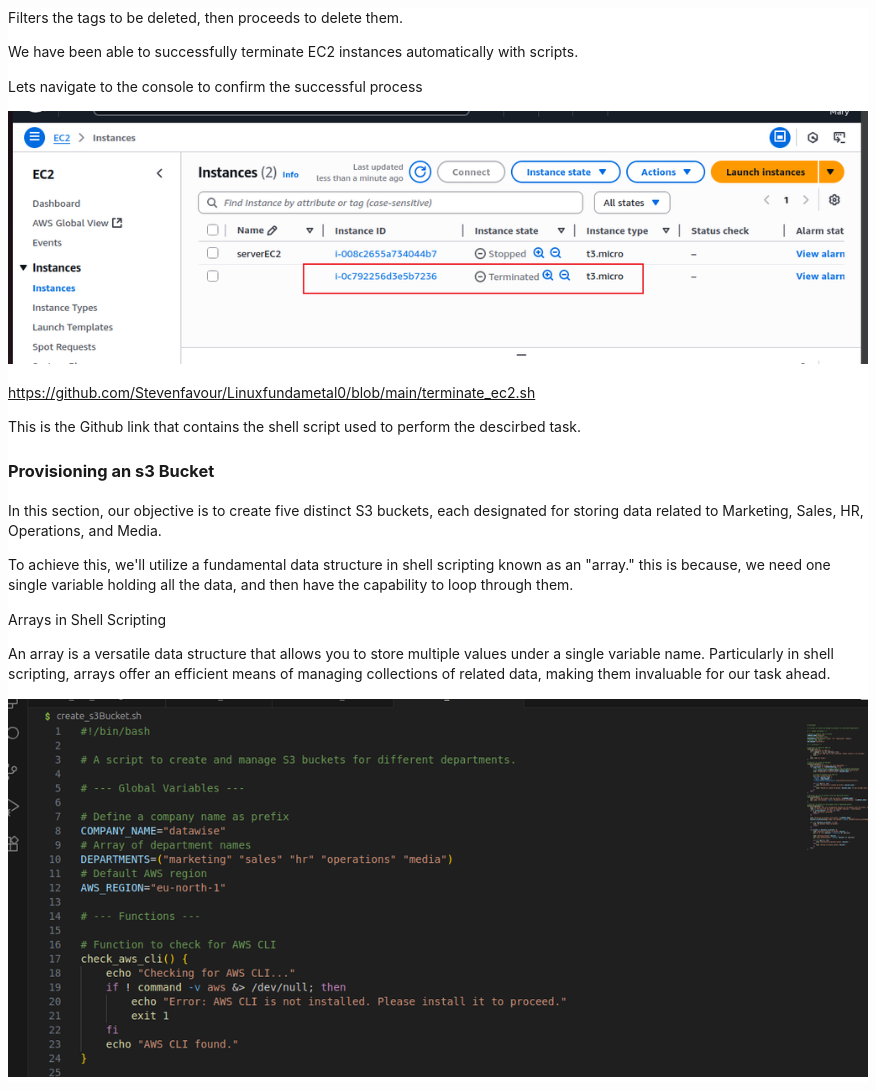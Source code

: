 Filters the tags to be deleted, then proceeds to delete them.


We have been able to successfully terminate EC2 instances automatically with scripts.

Lets navigate to the console to confirm the successful process

![](/Img16/10a.png)

https://github.com/Stevenfavour/Linuxfundametal0/blob/main/terminate_ec2.sh

This is the Github link that contains the shell script used to perform the descirbed task.



### Provisioning an s3 Bucket

In this section, our objective is to create five distinct S3 buckets, each designated for storing data related to Marketing, Sales, HR, Operations, and Media.

To achieve this, we'll utilize a fundamental data structure in shell scripting known as an "array." this is because, we need one single variable holding all the data, and then have the capability to loop through them.

Arrays in Shell Scripting

An array is a versatile data structure that allows you to store multiple values under a single variable name. Particularly in shell scripting, arrays offer an efficient means of managing collections of related data, making them invaluable for our task ahead.

![](/Img16/11.png)
